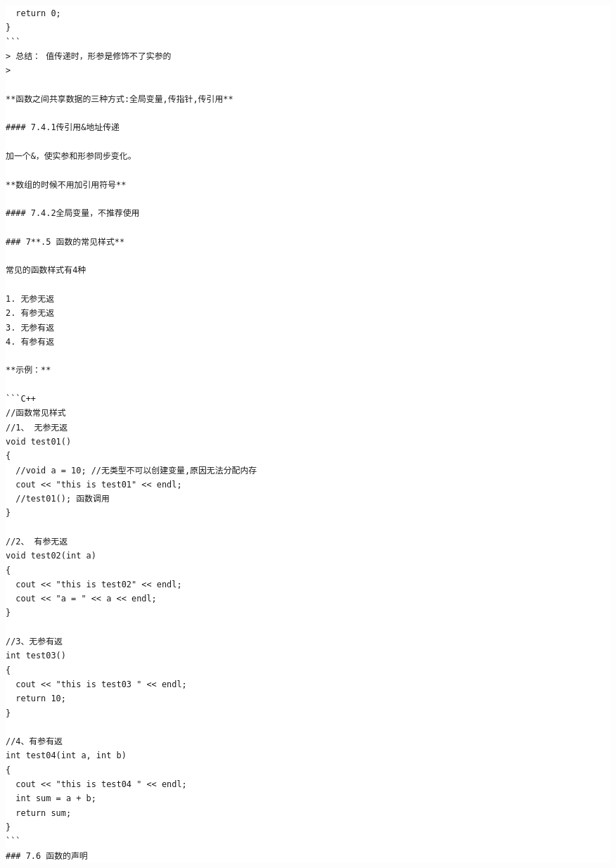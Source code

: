       return 0;
    }
    ```
    > 总结： 值传递时，形参是修饰不了实参的
    >

    **函数之间共享数据的三种方式:全局变量,传指针,传引用**

    #### 7.4.1传引用&地址传递

    加一个&，使实参和形参同步变化。

    **数组的时候不用加引用符号**

    #### 7.4.2全局变量，不推荐使用

    ### 7**.5 函数的常见样式**

    常见的函数样式有4种

    1. 无参无返
    2. 有参无返
    3. 无参有返
    4. 有参有返

    **示例：**

    ```C++
    //函数常见样式
    //1、 无参无返
    void test01()
    {
      //void a = 10; //无类型不可以创建变量,原因无法分配内存
      cout << "this is test01" << endl;
      //test01(); 函数调用
    }

    //2、 有参无返
    void test02(int a)
    {
      cout << "this is test02" << endl;
      cout << "a = " << a << endl;
    }

    //3、无参有返
    int test03()
    {
      cout << "this is test03 " << endl;
      return 10;
    }

    //4、有参有返
    int test04(int a, int b)
    {
      cout << "this is test04 " << endl;
      int sum = a + b;
      return sum;
    }
    ```
    ### 7.6 函数的声明
